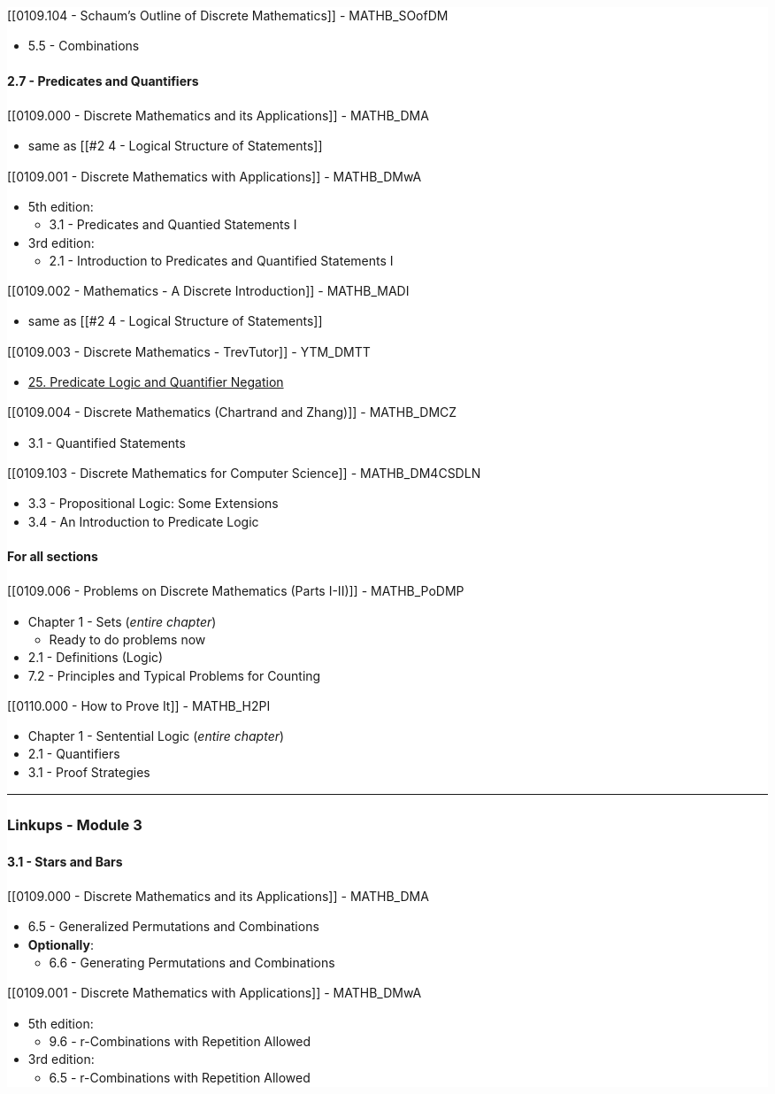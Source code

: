 [[0109.104 - Schaum’s Outline of Discrete Mathematics]] - MATHB_SOofDM
- 5.5 - Combinations

#### 2.7 - Predicates and Quantifiers

[[0109.000 - Discrete Mathematics and its Applications]] - MATHB_DMA
- same as [[#2 4 - Logical Structure of Statements]]

[[0109.001 - Discrete Mathematics with Applications]] - MATHB_DMwA
- 5th edition:
	- 3.1 - Predicates and Quantied Statements I
- 3rd edition:
	- 2.1 - Introduction to Predicates and Quantified Statements I

[[0109.002 - Mathematics - A Discrete Introduction]] - MATHB_MADI
- same as [[#2 4 - Logical Structure of Statements]]

[[0109.003 - Discrete Mathematics - TrevTutor]] - YTM_DMTT
- [25. Predicate Logic and Quantifier Negation](https://www.youtube.com/watch?v=gyoqX0W-NH4&list=PLDDGPdw7e6Ag1EIznZ-m-qXu4XX3A0cIz&index=26&t=4s)

[[0109.004 - Discrete Mathematics (Chartrand and Zhang)]] - MATHB_DMCZ
- 3.1 - Quantified Statements

[[0109.103 - Discrete Mathematics for Computer Science]] - MATHB_DM4CSDLN
- 3.3 - Propositional Logic: Some Extensions
- 3.4 - An Introduction to Predicate Logic

#### For all sections

[[0109.006 - Problems on Discrete Mathematics (Parts I-II)]] - MATHB_PoDMP
- Chapter 1 - Sets (*entire chapter*)
	- Ready to do problems now
- 2.1 - Definitions (Logic)
- 7.2 - Principles and Typical Problems for Counting

[[0110.000 - How to Prove It]] - MATHB_H2PI
- Chapter 1 - Sentential Logic (*entire chapter*)
- 2.1 - Quantifiers
- 3.1 - Proof Strategies

---
### Linkups - Module 3

#### 3.1 - Stars and Bars

[[0109.000 - Discrete Mathematics and its Applications]] - MATHB_DMA
- 6.5 - Generalized Permutations and Combinations
- **Optionally**:
	- 6.6 - Generating Permutations and Combinations

[[0109.001 - Discrete Mathematics with Applications]] - MATHB_DMwA
- 5th edition:
	- 9.6 - r-Combinations with Repetition Allowed
- 3rd edition:
	- 6.5 - r-Combinations with Repetition Allowed
